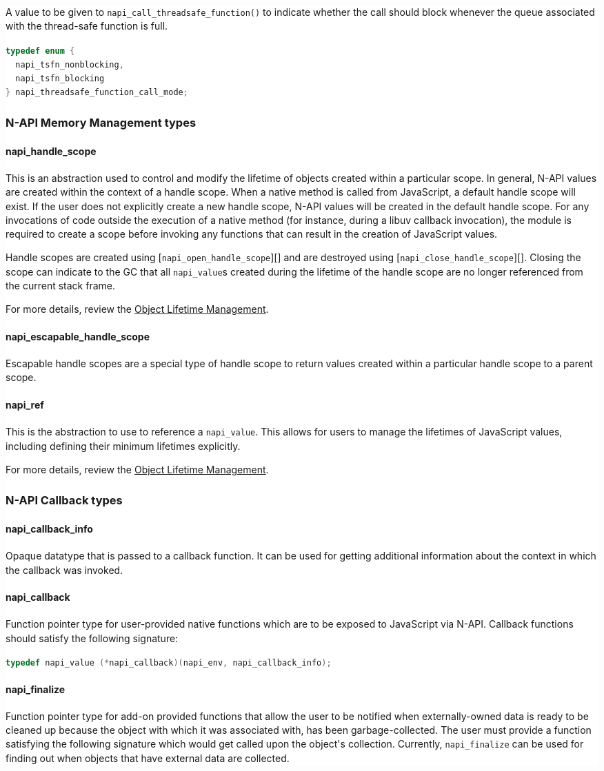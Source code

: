 A value to be given to `napi_call_threadsafe_function()` to indicate whether the call should block whenever the queue associated with the thread-safe function is full.
```C
typedef enum {
  napi_tsfn_nonblocking,
  napi_tsfn_blocking
} napi_threadsafe_function_call_mode;
```

### N-API Memory Management types
#### napi_handle_scope
This is an abstraction used to control and modify the lifetime of objects created within a particular scope. In general, N-API values are created within the context of a handle scope. When a native method is called from JavaScript, a default handle scope will exist. If the user does not explicitly create a new handle scope, N-API values will be created in the default handle scope. For any invocations of code outside the execution of a native method (for instance, during a libuv callback invocation), the module is required to create a scope before invoking any functions that can result in the creation of JavaScript values.

Handle scopes are created using [`napi_open_handle_scope`][] and are destroyed using [`napi_close_handle_scope`][]. Closing the scope can indicate to the GC that all `napi_value`s created during the lifetime of the handle scope are no longer referenced from the current stack frame.

For more details, review the [Object Lifetime Management](#n_api_object_lifetime_management).

#### napi_escapable_handle_scope
Escapable handle scopes are a special type of handle scope to return values created within a particular handle scope to a parent scope.

#### napi_ref
This is the abstraction to use to reference a `napi_value`. This allows for users to manage the lifetimes of JavaScript values, including defining their minimum lifetimes explicitly.

For more details, review the [Object Lifetime Management](#n_api_object_lifetime_management).

### N-API Callback types
#### napi_callback_info
Opaque datatype that is passed to a callback function. It can be used for getting additional information about the context in which the callback was invoked.

#### napi_callback
Function pointer type for user-provided native functions which are to be exposed to JavaScript via N-API. Callback functions should satisfy the following signature:
```C
typedef napi_value (*napi_callback)(napi_env, napi_callback_info);
```

#### napi_finalize
Function pointer type for add-on provided functions that allow the user to be notified when externally-owned data is ready to be cleaned up because the object with which it was associated with, has been garbage-collected. The user must provide a function satisfying the following signature which would get called upon the object's collection. Currently, `napi_finalize` can be used for finding out when objects that have external data are collected.
